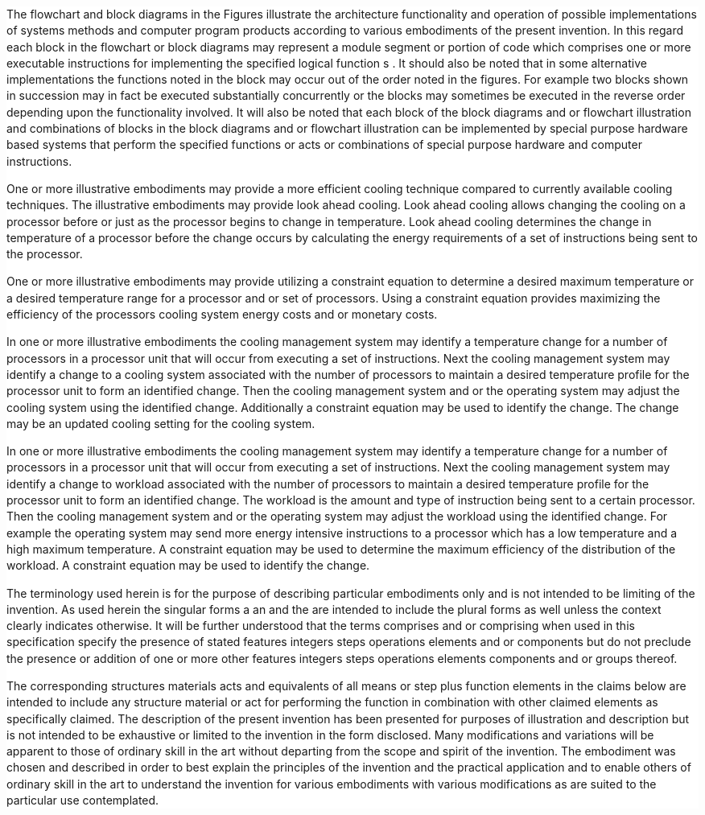 The flowchart and block diagrams in the Figures illustrate the architecture functionality and operation of possible implementations of systems methods and computer program products according to various embodiments of the present invention. In this regard each block in the flowchart or block diagrams may represent a module segment or portion of code which comprises one or more executable instructions for implementing the specified logical function s . It should also be noted that in some alternative implementations the functions noted in the block may occur out of the order noted in the figures. For example two blocks shown in succession may in fact be executed substantially concurrently or the blocks may sometimes be executed in the reverse order depending upon the functionality involved. It will also be noted that each block of the block diagrams and or flowchart illustration and combinations of blocks in the block diagrams and or flowchart illustration can be implemented by special purpose hardware based systems that perform the specified functions or acts or combinations of special purpose hardware and computer instructions.

One or more illustrative embodiments may provide a more efficient cooling technique compared to currently available cooling techniques. The illustrative embodiments may provide look ahead cooling. Look ahead cooling allows changing the cooling on a processor before or just as the processor begins to change in temperature. Look ahead cooling determines the change in temperature of a processor before the change occurs by calculating the energy requirements of a set of instructions being sent to the processor.

One or more illustrative embodiments may provide utilizing a constraint equation to determine a desired maximum temperature or a desired temperature range for a processor and or set of processors. Using a constraint equation provides maximizing the efficiency of the processors cooling system energy costs and or monetary costs.

In one or more illustrative embodiments the cooling management system may identify a temperature change for a number of processors in a processor unit that will occur from executing a set of instructions. Next the cooling management system may identify a change to a cooling system associated with the number of processors to maintain a desired temperature profile for the processor unit to form an identified change. Then the cooling management system and or the operating system may adjust the cooling system using the identified change. Additionally a constraint equation may be used to identify the change. The change may be an updated cooling setting for the cooling system.

In one or more illustrative embodiments the cooling management system may identify a temperature change for a number of processors in a processor unit that will occur from executing a set of instructions. Next the cooling management system may identify a change to workload associated with the number of processors to maintain a desired temperature profile for the processor unit to form an identified change. The workload is the amount and type of instruction being sent to a certain processor. Then the cooling management system and or the operating system may adjust the workload using the identified change. For example the operating system may send more energy intensive instructions to a processor which has a low temperature and a high maximum temperature. A constraint equation may be used to determine the maximum efficiency of the distribution of the workload. A constraint equation may be used to identify the change.

The terminology used herein is for the purpose of describing particular embodiments only and is not intended to be limiting of the invention. As used herein the singular forms a an and the are intended to include the plural forms as well unless the context clearly indicates otherwise. It will be further understood that the terms comprises and or comprising when used in this specification specify the presence of stated features integers steps operations elements and or components but do not preclude the presence or addition of one or more other features integers steps operations elements components and or groups thereof.

The corresponding structures materials acts and equivalents of all means or step plus function elements in the claims below are intended to include any structure material or act for performing the function in combination with other claimed elements as specifically claimed. The description of the present invention has been presented for purposes of illustration and description but is not intended to be exhaustive or limited to the invention in the form disclosed. Many modifications and variations will be apparent to those of ordinary skill in the art without departing from the scope and spirit of the invention. The embodiment was chosen and described in order to best explain the principles of the invention and the practical application and to enable others of ordinary skill in the art to understand the invention for various embodiments with various modifications as are suited to the particular use contemplated.
